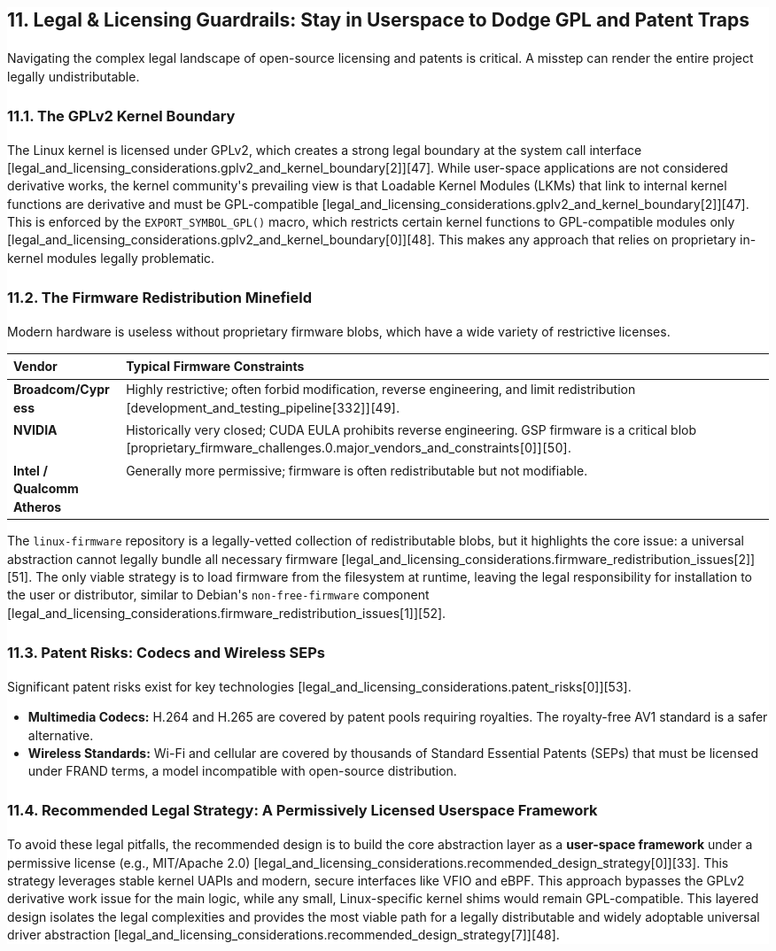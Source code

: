 ## 11. Legal & Licensing Guardrails: Stay in Userspace to Dodge GPL and Patent Traps
Navigating the complex legal landscape of open-source licensing and patents is critical. A misstep can render the entire project legally undistributable.

### 11.1. The GPLv2 Kernel Boundary
The Linux kernel is licensed under GPLv2, which creates a strong legal boundary at the system call interface [legal_and_licensing_considerations.gplv2_and_kernel_boundary[2]][47]. While user-space applications are not considered derivative works, the kernel community's prevailing view is that Loadable Kernel Modules (LKMs) that link to internal kernel functions are derivative and must be GPL-compatible [legal_and_licensing_considerations.gplv2_and_kernel_boundary[2]][47]. This is enforced by the `EXPORT_SYMBOL_GPL()` macro, which restricts certain kernel functions to GPL-compatible modules only [legal_and_licensing_considerations.gplv2_and_kernel_boundary[0]][48]. This makes any approach that relies on proprietary in-kernel modules legally problematic.

### 11.2. The Firmware Redistribution Minefield
Modern hardware is useless without proprietary firmware blobs, which have a wide variety of restrictive licenses.

| Vendor | Typical Firmware Constraints |
| :--- | :--- |
| **Broadcom/Cypress** | Highly restrictive; often forbid modification, reverse engineering, and limit redistribution [development_and_testing_pipeline[332]][49]. |
| **NVIDIA** | Historically very closed; CUDA EULA prohibits reverse engineering. GSP firmware is a critical blob [proprietary_firmware_challenges.0.major_vendors_and_constraints[0]][50]. |
| **Intel / Qualcomm Atheros** | Generally more permissive; firmware is often redistributable but not modifiable. |

The `linux-firmware` repository is a legally-vetted collection of redistributable blobs, but it highlights the core issue: a universal abstraction cannot legally bundle all necessary firmware [legal_and_licensing_considerations.firmware_redistribution_issues[2]][51]. The only viable strategy is to load firmware from the filesystem at runtime, leaving the legal responsibility for installation to the user or distributor, similar to Debian's `non-free-firmware` component [legal_and_licensing_considerations.firmware_redistribution_issues[1]][52].

### 11.3. Patent Risks: Codecs and Wireless SEPs
Significant patent risks exist for key technologies [legal_and_licensing_considerations.patent_risks[0]][53].
* **Multimedia Codecs:** H.264 and H.265 are covered by patent pools requiring royalties. The royalty-free AV1 standard is a safer alternative.
* **Wireless Standards:** Wi-Fi and cellular are covered by thousands of Standard Essential Patents (SEPs) that must be licensed under FRAND terms, a model incompatible with open-source distribution.

### 11.4. Recommended Legal Strategy: A Permissively Licensed Userspace Framework
To avoid these legal pitfalls, the recommended design is to build the core abstraction layer as a **user-space framework** under a permissive license (e.g., MIT/Apache 2.0) [legal_and_licensing_considerations.recommended_design_strategy[0]][33]. This strategy leverages stable kernel UAPIs and modern, secure interfaces like VFIO and eBPF. This approach bypasses the GPLv2 derivative work issue for the main logic, while any small, Linux-specific kernel shims would remain GPL-compatible. This layered design isolates the legal complexities and provides the most viable path for a legally distributable and widely adoptable universal driver abstraction [legal_and_licensing_considerations.recommended_design_strategy[7]][48].
